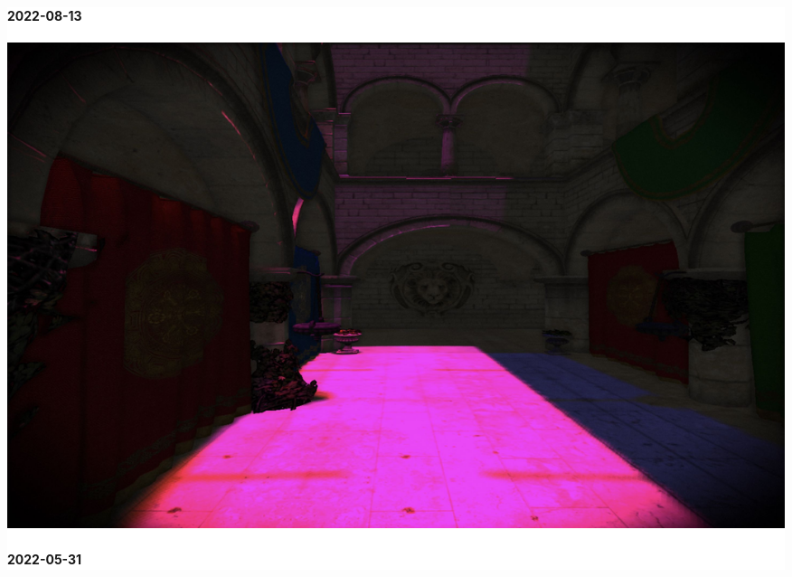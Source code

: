 #### 2022-08-13

<p align="center">
    <img src="./Progress/2022-08-13.jpg" width="100%"/>
</p>

#### 2022-05-31

<p align="center">